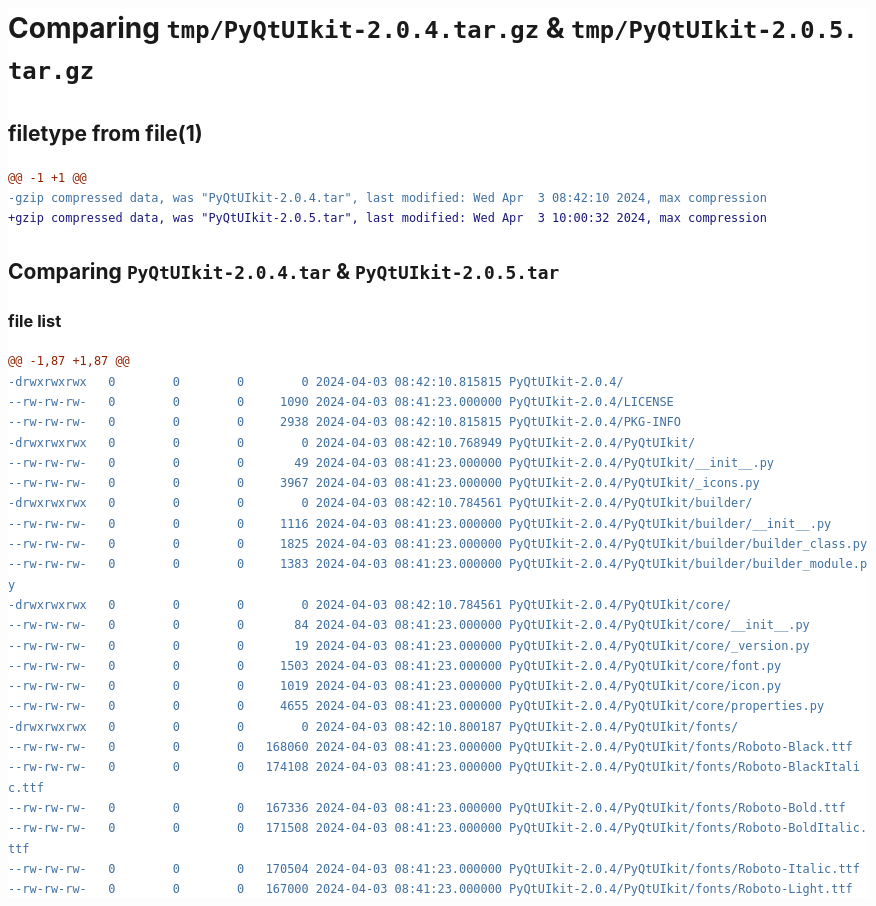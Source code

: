 # Comparing `tmp/PyQtUIkit-2.0.4.tar.gz` & `tmp/PyQtUIkit-2.0.5.tar.gz`

## filetype from file(1)

```diff
@@ -1 +1 @@
-gzip compressed data, was "PyQtUIkit-2.0.4.tar", last modified: Wed Apr  3 08:42:10 2024, max compression
+gzip compressed data, was "PyQtUIkit-2.0.5.tar", last modified: Wed Apr  3 10:00:32 2024, max compression
```

## Comparing `PyQtUIkit-2.0.4.tar` & `PyQtUIkit-2.0.5.tar`

### file list

```diff
@@ -1,87 +1,87 @@
-drwxrwxrwx   0        0        0        0 2024-04-03 08:42:10.815815 PyQtUIkit-2.0.4/
--rw-rw-rw-   0        0        0     1090 2024-04-03 08:41:23.000000 PyQtUIkit-2.0.4/LICENSE
--rw-rw-rw-   0        0        0     2938 2024-04-03 08:42:10.815815 PyQtUIkit-2.0.4/PKG-INFO
-drwxrwxrwx   0        0        0        0 2024-04-03 08:42:10.768949 PyQtUIkit-2.0.4/PyQtUIkit/
--rw-rw-rw-   0        0        0       49 2024-04-03 08:41:23.000000 PyQtUIkit-2.0.4/PyQtUIkit/__init__.py
--rw-rw-rw-   0        0        0     3967 2024-04-03 08:41:23.000000 PyQtUIkit-2.0.4/PyQtUIkit/_icons.py
-drwxrwxrwx   0        0        0        0 2024-04-03 08:42:10.784561 PyQtUIkit-2.0.4/PyQtUIkit/builder/
--rw-rw-rw-   0        0        0     1116 2024-04-03 08:41:23.000000 PyQtUIkit-2.0.4/PyQtUIkit/builder/__init__.py
--rw-rw-rw-   0        0        0     1825 2024-04-03 08:41:23.000000 PyQtUIkit-2.0.4/PyQtUIkit/builder/builder_class.py
--rw-rw-rw-   0        0        0     1383 2024-04-03 08:41:23.000000 PyQtUIkit-2.0.4/PyQtUIkit/builder/builder_module.py
-drwxrwxrwx   0        0        0        0 2024-04-03 08:42:10.784561 PyQtUIkit-2.0.4/PyQtUIkit/core/
--rw-rw-rw-   0        0        0       84 2024-04-03 08:41:23.000000 PyQtUIkit-2.0.4/PyQtUIkit/core/__init__.py
--rw-rw-rw-   0        0        0       19 2024-04-03 08:41:23.000000 PyQtUIkit-2.0.4/PyQtUIkit/core/_version.py
--rw-rw-rw-   0        0        0     1503 2024-04-03 08:41:23.000000 PyQtUIkit-2.0.4/PyQtUIkit/core/font.py
--rw-rw-rw-   0        0        0     1019 2024-04-03 08:41:23.000000 PyQtUIkit-2.0.4/PyQtUIkit/core/icon.py
--rw-rw-rw-   0        0        0     4655 2024-04-03 08:41:23.000000 PyQtUIkit-2.0.4/PyQtUIkit/core/properties.py
-drwxrwxrwx   0        0        0        0 2024-04-03 08:42:10.800187 PyQtUIkit-2.0.4/PyQtUIkit/fonts/
--rw-rw-rw-   0        0        0   168060 2024-04-03 08:41:23.000000 PyQtUIkit-2.0.4/PyQtUIkit/fonts/Roboto-Black.ttf
--rw-rw-rw-   0        0        0   174108 2024-04-03 08:41:23.000000 PyQtUIkit-2.0.4/PyQtUIkit/fonts/Roboto-BlackItalic.ttf
--rw-rw-rw-   0        0        0   167336 2024-04-03 08:41:23.000000 PyQtUIkit-2.0.4/PyQtUIkit/fonts/Roboto-Bold.ttf
--rw-rw-rw-   0        0        0   171508 2024-04-03 08:41:23.000000 PyQtUIkit-2.0.4/PyQtUIkit/fonts/Roboto-BoldItalic.ttf
--rw-rw-rw-   0        0        0   170504 2024-04-03 08:41:23.000000 PyQtUIkit-2.0.4/PyQtUIkit/fonts/Roboto-Italic.ttf
--rw-rw-rw-   0        0        0   167000 2024-04-03 08:41:23.000000 PyQtUIkit-2.0.4/PyQtUIkit/fonts/Roboto-Light.ttf
```